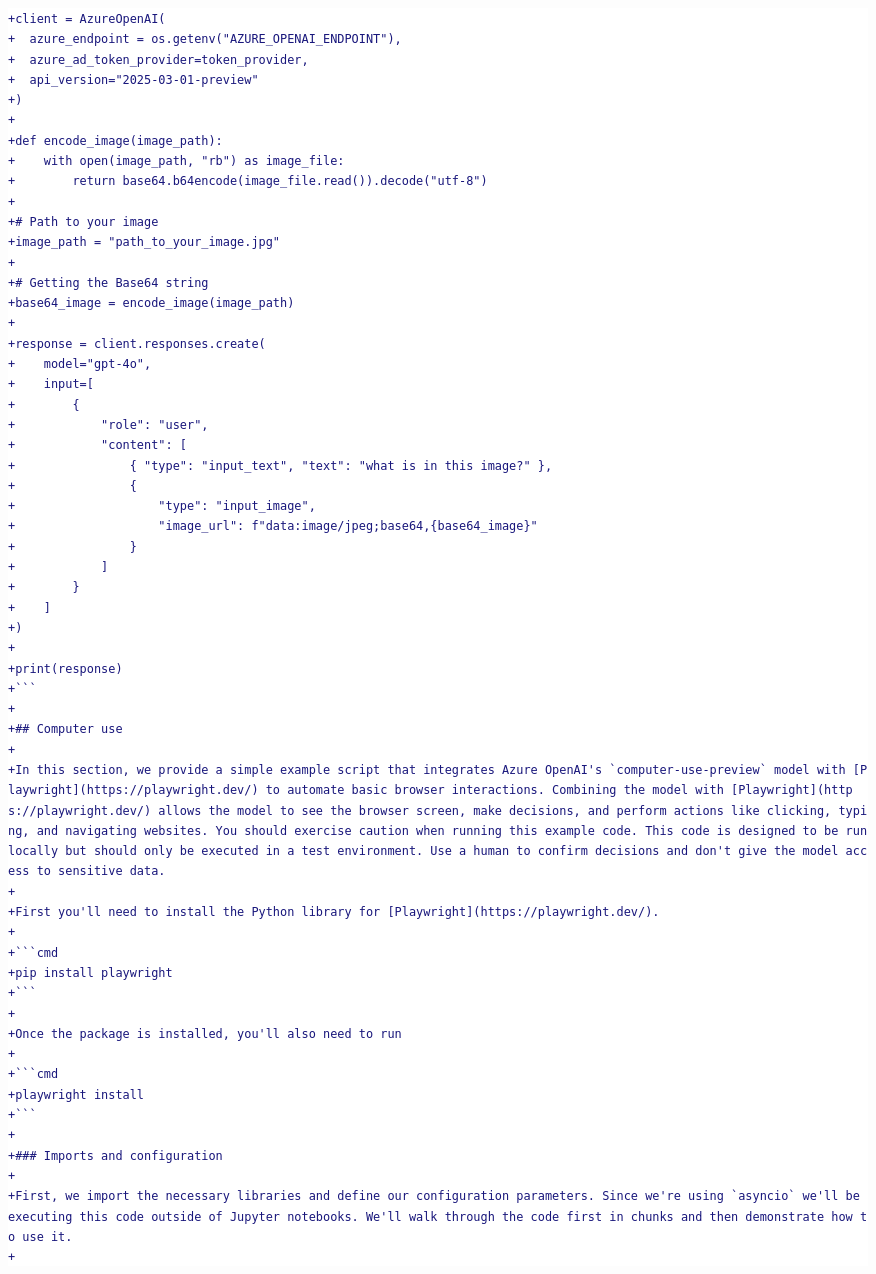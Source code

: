 ````diff
+client = AzureOpenAI(
+  azure_endpoint = os.getenv("AZURE_OPENAI_ENDPOINT"), 
+  azure_ad_token_provider=token_provider,
+  api_version="2025-03-01-preview"
+)
+
+def encode_image(image_path):
+    with open(image_path, "rb") as image_file:
+        return base64.b64encode(image_file.read()).decode("utf-8")
+
+# Path to your image
+image_path = "path_to_your_image.jpg"
+
+# Getting the Base64 string
+base64_image = encode_image(image_path)
+
+response = client.responses.create(
+    model="gpt-4o",
+    input=[
+        {
+            "role": "user",
+            "content": [
+                { "type": "input_text", "text": "what is in this image?" },
+                {
+                    "type": "input_image",
+                    "image_url": f"data:image/jpeg;base64,{base64_image}"
+                }
+            ]
+        }
+    ]
+)
+
+print(response)
+```
+
+## Computer use
+
+In this section, we provide a simple example script that integrates Azure OpenAI's `computer-use-preview` model with [Playwright](https://playwright.dev/) to automate basic browser interactions. Combining the model with [Playwright](https://playwright.dev/) allows the model to see the browser screen, make decisions, and perform actions like clicking, typing, and navigating websites. You should exercise caution when running this example code. This code is designed to be run locally but should only be executed in a test environment. Use a human to confirm decisions and don't give the model access to sensitive data.
+
+First you'll need to install the Python library for [Playwright](https://playwright.dev/).
+
+```cmd
+pip install playwright
+```
+
+Once the package is installed, you'll also need to run
+
+```cmd
+playwright install
+```
+
+### Imports and configuration
+
+First, we import the necessary libraries and define our configuration parameters. Since we're using `asyncio` we'll be executing this code outside of Jupyter notebooks. We'll walk through the code first in chunks and then demonstrate how to use it.
+
````